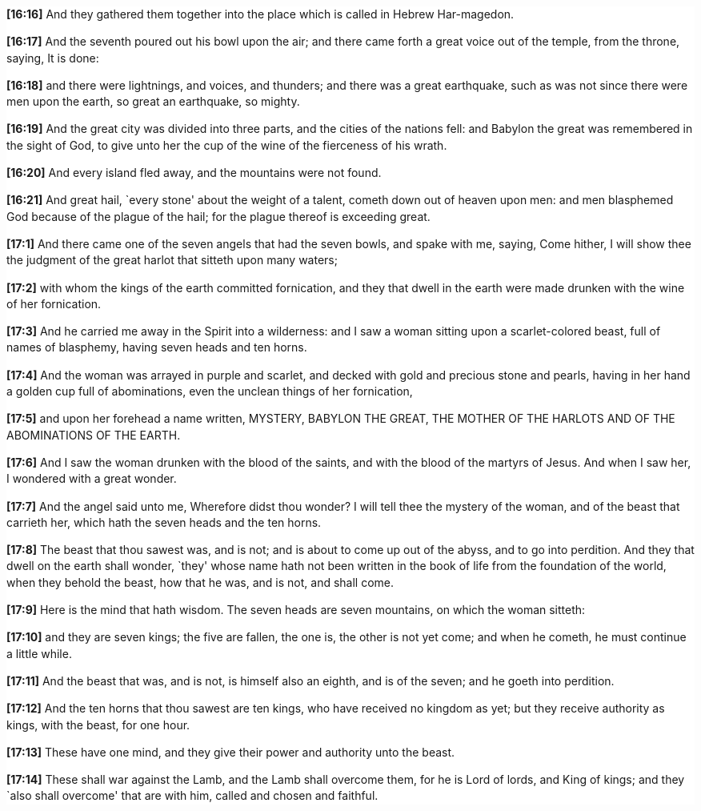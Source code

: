 **[16:16]** And they gathered them together into the place which is called in Hebrew Har-magedon.

**[16:17]** And the seventh poured out his bowl upon the air; and there came forth a great voice out of the temple, from the throne, saying, It is done:

**[16:18]** and there were lightnings, and voices, and thunders; and there was a great earthquake, such as was not since there were men upon the earth, so great an earthquake, so mighty.

**[16:19]** And the great city was divided into three parts, and the cities of the nations fell: and Babylon the great was remembered in the sight of God, to give unto her the cup of the wine of the fierceness of his wrath.

**[16:20]** And every island fled away, and the mountains were not found.

**[16:21]** And great hail, `every stone' about the weight of a talent, cometh down out of heaven upon men: and men blasphemed God because of the plague of the hail; for the plague thereof is exceeding great.

**[17:1]** And there came one of the seven angels that had the seven bowls, and spake with me, saying, Come hither, I will show thee the judgment of the great harlot that sitteth upon many waters;

**[17:2]** with whom the kings of the earth committed fornication, and they that dwell in the earth were made drunken with the wine of her fornication.

**[17:3]** And he carried me away in the Spirit into a wilderness: and I saw a woman sitting upon a scarlet-colored beast, full of names of blasphemy, having seven heads and ten horns.

**[17:4]** And the woman was arrayed in purple and scarlet, and decked with gold and precious stone and pearls, having in her hand a golden cup full of abominations, even the unclean things of her fornication,

**[17:5]** and upon her forehead a name written, MYSTERY, BABYLON THE GREAT, THE MOTHER OF THE HARLOTS AND OF THE ABOMINATIONS OF THE EARTH.

**[17:6]** And I saw the woman drunken with the blood of the saints, and with the blood of the martyrs of Jesus. And when I saw her, I wondered with a great wonder.

**[17:7]** And the angel said unto me, Wherefore didst thou wonder? I will tell thee the mystery of the woman, and of the beast that carrieth her, which hath the seven heads and the ten horns.

**[17:8]** The beast that thou sawest was, and is not; and is about to come up out of the abyss, and to go into perdition. And they that dwell on the earth shall wonder, `they' whose name hath not been written in the book of life from the foundation of the world, when they behold the beast, how that he was, and is not, and shall come.

**[17:9]** Here is the mind that hath wisdom. The seven heads are seven mountains, on which the woman sitteth:

**[17:10]** and they are seven kings; the five are fallen, the one is, the other is not yet come; and when he cometh, he must continue a little while.

**[17:11]** And the beast that was, and is not, is himself also an eighth, and is of the seven; and he goeth into perdition.

**[17:12]** And the ten horns that thou sawest are ten kings, who have received no kingdom as yet; but they receive authority as kings, with the beast, for one hour.

**[17:13]** These have one mind, and they give their power and authority unto the beast.

**[17:14]** These shall war against the Lamb, and the Lamb shall overcome them, for he is Lord of lords, and King of kings; and they `also shall overcome' that are with him, called and chosen and faithful.
